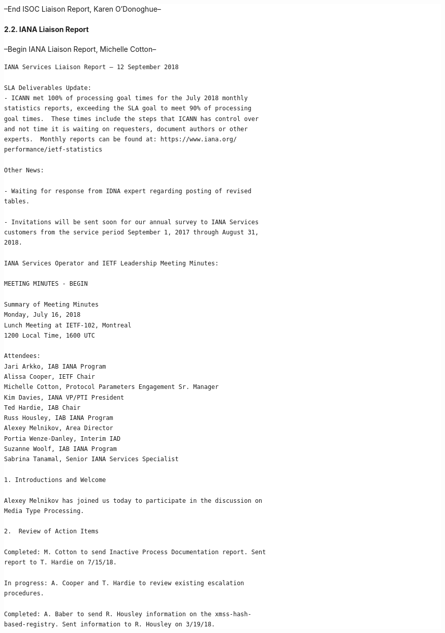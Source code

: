 –End ISOC Liaison Report, Karen O’Donoghue–


#### 2.2. IANA Liaison Report


–Begin IANA Liaison Report, Michelle Cotton–



```
IANA Services Liaison Report – 12 September 2018
 
SLA Deliverables Update:
- ICANN met 100% of processing goal times for the July 2018 monthly 
statistics reports, exceeding the SLA goal to meet 90% of processing 
goal times.  These times include the steps that ICANN has control over 
and not time it is waiting on requesters, document authors or other 
experts.  Monthly reports can be found at: https://www.iana.org/
performance/ietf-statistics
 
Other News:   
 
- Waiting for response from IDNA expert regarding posting of revised 
tables.
 
- Invitations will be sent soon for our annual survey to IANA Services 
customers from the service period September 1, 2017 through August 31, 
2018. 
 
IANA Services Operator and IETF Leadership Meeting Minutes:
  
MEETING MINUTES - BEGIN
 
Summary of Meeting Minutes
Monday, July 16, 2018
Lunch Meeting at IETF-102, Montreal
1200 Local Time, 1600 UTC 
 
Attendees:
Jari Arkko, IAB IANA Program
Alissa Cooper, IETF Chair
Michelle Cotton, Protocol Parameters Engagement Sr. Manager
Kim Davies, IANA VP/PTI President
Ted Hardie, IAB Chair
Russ Housley, IAB IANA Program
Alexey Melnikov, Area Director
Portia Wenze-Danley, Interim IAD
Suzanne Woolf, IAB IANA Program
Sabrina Tanamal, Senior IANA Services Specialist
 
1. Introductions and Welcome
  
Alexey Melnikov has joined us today to participate in the discussion on 
Media Type Processing.
 
2.  Review of Action Items
 
Completed: M. Cotton to send Inactive Process Documentation report. Sent 
report to T. Hardie on 7/15/18.
 
In progress: A. Cooper and T. Hardie to review existing escalation 
procedures.
 
Completed: A. Baber to send R. Housley information on the xmss-hash-
based-registry. Sent information to R. Housley on 3/19/18.
```